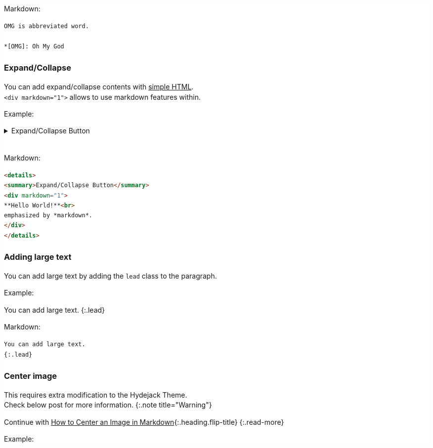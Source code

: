 Markdown:

```default
OMG is abbreviated word.

*[OMG]: Oh My God
```

### Expand/Collapse

You can add expand/collapse contents with [simple HTML](https://developer.mozilla.org/en-US/docs/Web/HTML/Element/details).<br>
`<div markdown="1">` allows to use markdown features within.

Example:

<details><summary>Expand/Collapse Button</summary></details>
<br>

Markdown:

```markdown
<details>
<summary>Expand/Collapse Button</summary>
<div markdown="1">
**Hello World!**<br>
emphasized by *markdown*.
</div>
</details>
```

### Adding large text

You can add large text by adding the `lead` class to the paragraph.

Example:

You can add large text.
{:.lead}

Markdown:

```markdown
You can add large text.
{:.lead}
```

### Center image

This requires extra modification to the Hydejack Theme.<br>
Check below post for more information.
{:.note title="Warning"}

Continue with [How to Center an Image in Markdown](how-to-center-an-image-in-markdown){:.heading.flip-title}
{:.read-more}

Example:


[Kramdown Syntax]: https://kramdown.gettalong.org/syntax.html
[Hydejack Writing]: https://hydejack.com/docs/writing/
[^1]: Your footnote text.
[^1]: Your footnote text.
[Another link]: http://kramdown.gettalong.org
[Third Link]: http://kramdown.gettalong.org "Another link with title modified"
[Another link]: http://kramdown.gettalong.org
[Third Link]: http://kramdown.gettalong.org "Another link with title modified"
[^1]: something awesome.
[^2]: something awesome2.